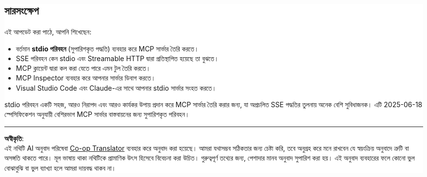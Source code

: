 ## সারসংক্ষেপ

এই আপডেট করা পাঠে, আপনি শিখেছেন:

- বর্তমান **stdio পরিবহন** (সুপারিশকৃত পদ্ধতি) ব্যবহার করে MCP সার্ভার তৈরি করতে।
- SSE পরিবহন কেন stdio এবং Streamable HTTP দ্বারা প্রতিস্থাপিত হয়েছে তা বুঝতে।
- MCP ক্লায়েন্ট দ্বারা কল করা যেতে পারে এমন টুল তৈরি করতে।
- MCP Inspector ব্যবহার করে আপনার সার্ভার ডিবাগ করতে।
- Visual Studio Code এবং Claude-এর সাথে আপনার stdio সার্ভার সংহত করতে।

stdio পরিবহন একটি সহজ, আরও নিরাপদ এবং আরও কার্যকর উপায় প্রদান করে MCP সার্ভার তৈরি করার জন্য, যা অপ্রচলিত SSE পদ্ধতির তুলনায় অনেক বেশি সুবিধাজনক। এটি 2025-06-18 স্পেসিফিকেশন অনুযায়ী বেশিরভাগ MCP সার্ভার বাস্তবায়নের জন্য সুপারিশকৃত পরিবহন।

---

**অস্বীকৃতি**:  
এই নথিটি AI অনুবাদ পরিষেবা [Co-op Translator](https://github.com/Azure/co-op-translator) ব্যবহার করে অনুবাদ করা হয়েছে। আমরা যথাসম্ভব সঠিকতার জন্য চেষ্টা করি, তবে অনুগ্রহ করে মনে রাখবেন যে স্বয়ংক্রিয় অনুবাদে ত্রুটি বা অসঙ্গতি থাকতে পারে। মূল ভাষায় থাকা নথিটিকে প্রামাণিক উৎস হিসেবে বিবেচনা করা উচিত। গুরুত্বপূর্ণ তথ্যের জন্য, পেশাদার মানব অনুবাদ সুপারিশ করা হয়। এই অনুবাদ ব্যবহারের ফলে কোনো ভুল বোঝাবুঝি বা ভুল ব্যাখ্যা হলে আমরা দায়বদ্ধ থাকব না।